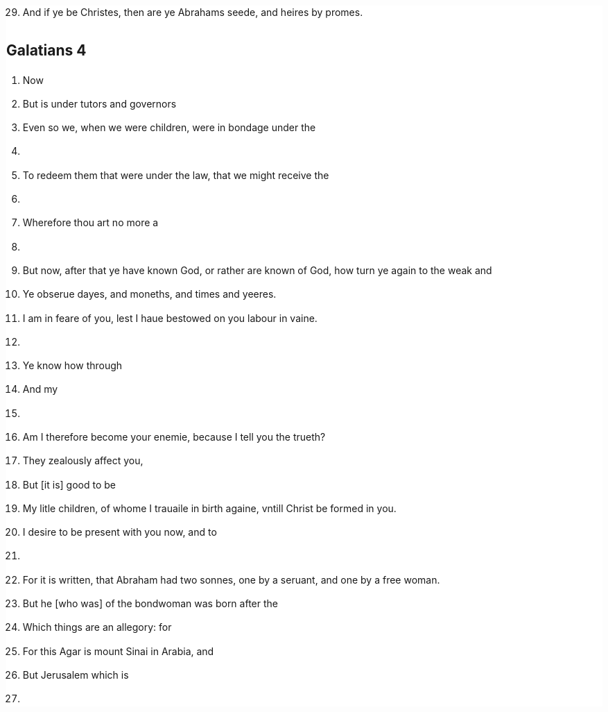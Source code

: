 29. And if ye be Christes, then are ye Abrahams seede, and heires by promes.

## Galatians 4

1. Now 

2. But is under tutors and governors 

3. Even so we, when we were children, were in bondage under the 

4. 
          

5. To redeem them that were under the law, that we might receive the 

6. 
          

7. Wherefore thou art no more a 

8. 
          

9. But now, after that ye have known God, or rather are known of God, how turn ye again to the weak and 

10. Ye obserue dayes, and moneths, and times and yeeres.

11. I am in feare of you, lest I haue bestowed on you labour in vaine.

12. 
          

13. Ye know how through 

14. And my 

15. 
          

16. Am I therefore become your enemie, because I tell you the trueth?

17. They zealously affect you, 

18. But [it is] good to be 

19. My litle children, of whome I trauaile in birth againe, vntill Christ be formed in you.

20. I desire to be present with you now, and to 

21. 
          

22. For it is written, that Abraham had two sonnes, one by a seruant, and one by a free woman.

23. But he [who was] of the bondwoman was born after the 

24. Which things are an allegory: for 

25. For this Agar is mount Sinai in Arabia, and 

26. But Jerusalem which is 

27. 
          
